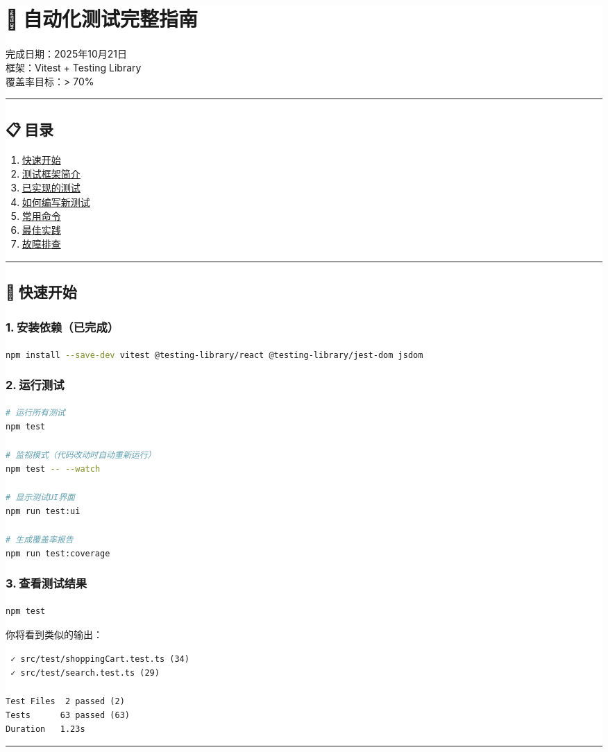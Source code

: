 # 🧪 自动化测试完整指南

完成日期：2025年10月21日  
框架：Vitest + Testing Library  
覆盖率目标：> 70%

---

## 📋 目录

1. [快速开始](#快速开始)
2. [测试框架简介](#测试框架简介)
3. [已实现的测试](#已实现的测试)
4. [如何编写新测试](#如何编写新测试)
5. [常用命令](#常用命令)
6. [最佳实践](#最佳实践)
7. [故障排查](#故障排查)

---

## 🚀 快速开始

### 1. 安装依赖（已完成）

```bash
npm install --save-dev vitest @testing-library/react @testing-library/jest-dom jsdom
```

### 2. 运行测试

```bash
# 运行所有测试
npm test

# 监视模式（代码改动时自动重新运行）
npm test -- --watch

# 显示测试UI界面
npm run test:ui

# 生成覆盖率报告
npm run test:coverage
```

### 3. 查看测试结果

```bash
npm test
```

你将看到类似的输出：
```
 ✓ src/test/shoppingCart.test.ts (34)
 ✓ src/test/search.test.ts (29)

Test Files  2 passed (2)
Tests      63 passed (63)
Duration   1.23s
```

---